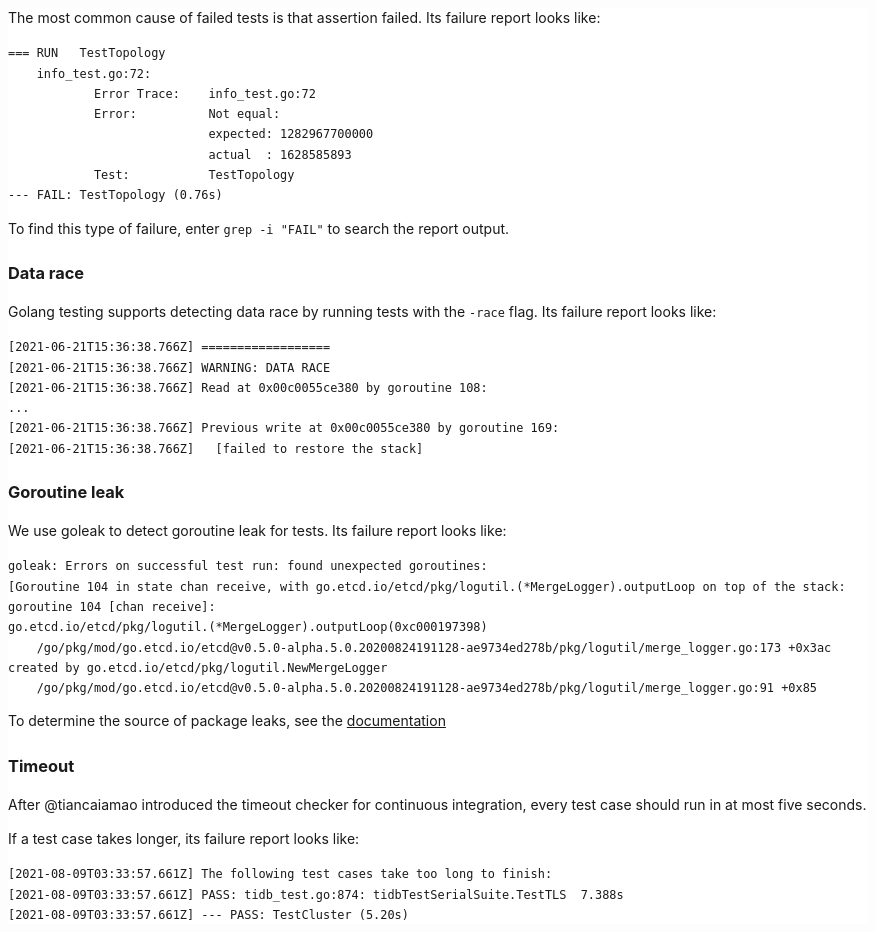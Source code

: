 The most common cause of failed tests is that assertion failed. Its failure report looks like:

```
=== RUN   TestTopology
    info_test.go:72: 
            Error Trace:    info_test.go:72
            Error:          Not equal: 
                            expected: 1282967700000
                            actual  : 1628585893
            Test:           TestTopology
--- FAIL: TestTopology (0.76s)
```

To find this type of failure, enter `grep -i "FAIL"` to search the report output.

### Data race

Golang testing supports detecting data race by running tests with the `-race` flag. Its failure report looks like:

```
[2021-06-21T15:36:38.766Z] ==================
[2021-06-21T15:36:38.766Z] WARNING: DATA RACE
[2021-06-21T15:36:38.766Z] Read at 0x00c0055ce380 by goroutine 108:
...
[2021-06-21T15:36:38.766Z] Previous write at 0x00c0055ce380 by goroutine 169:
[2021-06-21T15:36:38.766Z]   [failed to restore the stack]
```

### Goroutine leak

We use goleak to detect goroutine leak for tests. Its failure report looks like:

```
goleak: Errors on successful test run: found unexpected goroutines:
[Goroutine 104 in state chan receive, with go.etcd.io/etcd/pkg/logutil.(*MergeLogger).outputLoop on top of the stack:
goroutine 104 [chan receive]:
go.etcd.io/etcd/pkg/logutil.(*MergeLogger).outputLoop(0xc000197398)
    /go/pkg/mod/go.etcd.io/etcd@v0.5.0-alpha.5.0.20200824191128-ae9734ed278b/pkg/logutil/merge_logger.go:173 +0x3ac
created by go.etcd.io/etcd/pkg/logutil.NewMergeLogger
    /go/pkg/mod/go.etcd.io/etcd@v0.5.0-alpha.5.0.20200824191128-ae9734ed278b/pkg/logutil/merge_logger.go:91 +0x85

```

To  determine the source of package leaks, see the [documentation](https://github.com/uber-go/goleak/#determine-source-of-package-leaks)

### Timeout

After @tiancaiamao introduced the timeout checker for continuous integration, every test case should run in at most five seconds.

If a test case takes longer, its failure report looks like:

```
[2021-08-09T03:33:57.661Z] The following test cases take too long to finish:
[2021-08-09T03:33:57.661Z] PASS: tidb_test.go:874: tidbTestSerialSuite.TestTLS  7.388s
[2021-08-09T03:33:57.661Z] --- PASS: TestCluster (5.20s)
```

